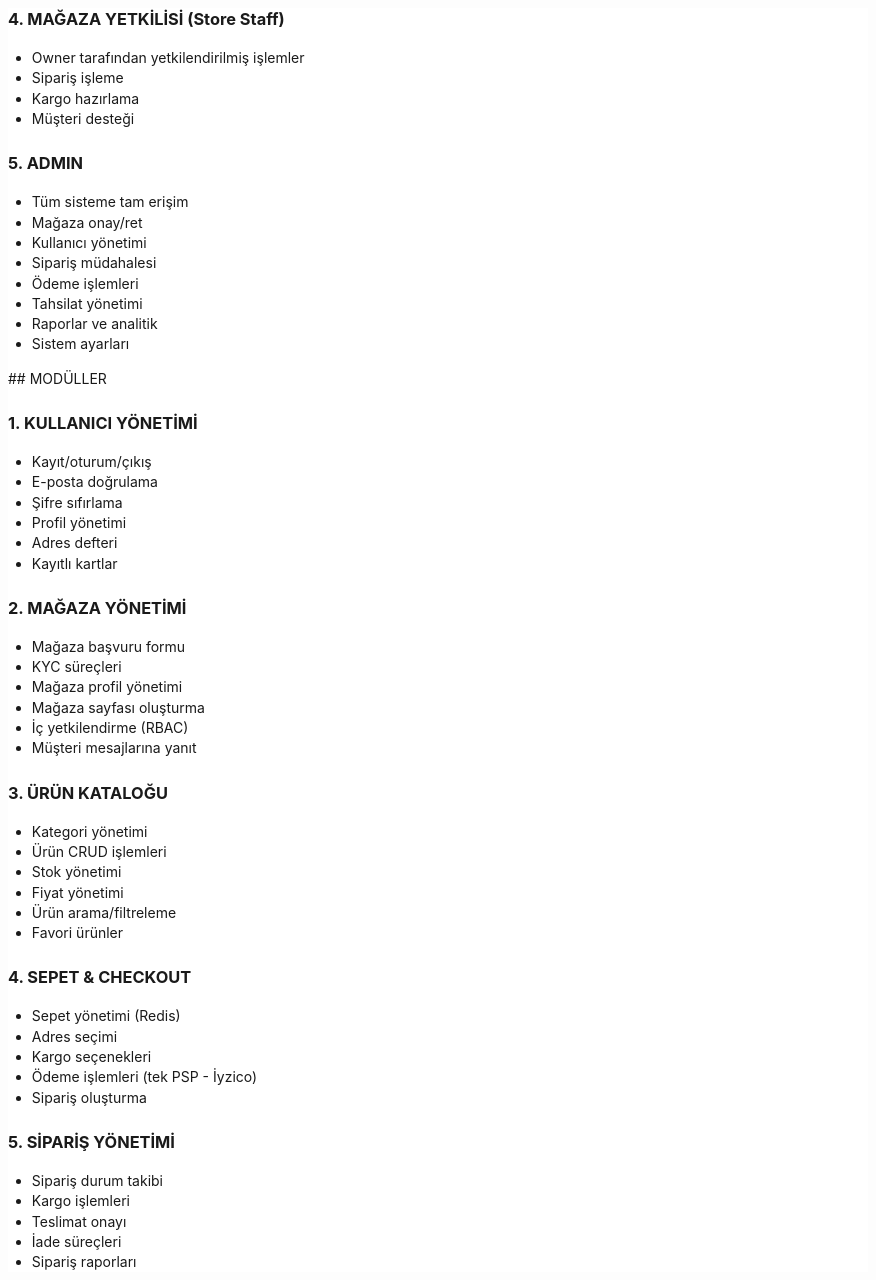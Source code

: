 ### 4. MAĞAZA YETKİLİSİ (Store Staff)
- Owner tarafından yetkilendirilmiş işlemler
- Sipariş işleme
- Kargo hazırlama
- Müşteri desteği

### 5. ADMIN
- Tüm sisteme tam erişim
- Mağaza onay/ret
- Kullanıcı yönetimi
- Sipariş müdahalesi
- Ödeme işlemleri
- Tahsilat yönetimi
- Raporlar ve analitik
- Sistem ayarları

##️ MODÜLLER

### 1. KULLANICI YÖNETİMİ
- Kayıt/oturum/çıkış
- E-posta doğrulama
- Şifre sıfırlama
- Profil yönetimi
- Adres defteri
- Kayıtlı kartlar

### 2. MAĞAZA YÖNETİMİ
- Mağaza başvuru formu
- KYC süreçleri
- Mağaza profil yönetimi
- Mağaza sayfası oluşturma
- İç yetkilendirme (RBAC)
- Müşteri mesajlarına yanıt

### 3. ÜRÜN KATALOĞU
- Kategori yönetimi
- Ürün CRUD işlemleri
- Stok yönetimi
- Fiyat yönetimi
- Ürün arama/filtreleme
- Favori ürünler

### 4. SEPET & CHECKOUT
- Sepet yönetimi (Redis)
- Adres seçimi
- Kargo seçenekleri
- Ödeme işlemleri (tek PSP - İyzico)
- Sipariş oluşturma

### 5. SİPARİŞ YÖNETİMİ
- Sipariş durum takibi
- Kargo işlemleri
- Teslimat onayı
- İade süreçleri
- Sipariş raporları
